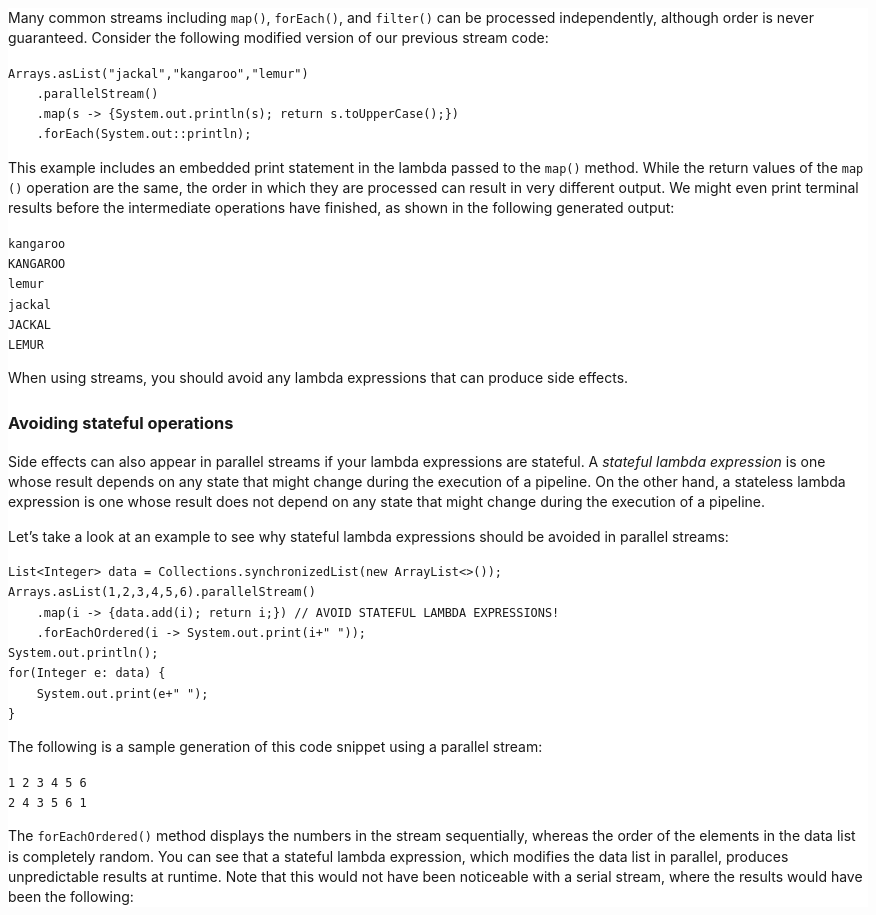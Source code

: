 Many common streams including `map()`, `forEach()`, and `filter()` can be processed independently, although order is never guaranteed. Consider the following modified version of our previous stream code:

````
Arrays.asList("jackal","kangaroo","lemur")
    .parallelStream()
    .map(s -> {System.out.println(s); return s.toUpperCase();})
    .forEach(System.out::println);
````

This example includes an embedded print statement in the lambda passed to the `map()` method. While the return values of the `map()` operation are the same, the order in which they are processed can result in very different output. We might even print terminal results before the intermediate operations have finished, as shown in the following generated output:

````
kangaroo
KANGAROO
lemur
jackal
JACKAL
LEMUR
````

When using streams, you should avoid any lambda expressions that can produce side effects.

### Avoiding stateful operations

Side effects can also appear in parallel streams if your lambda expressions are stateful. A *stateful lambda expression* is one whose result depends on any state that might change during the execution of a pipeline. On the other hand, a stateless lambda expression is one whose result does not depend on any state that might change during the execution of a pipeline.

Let’s take a look at an example to see why stateful lambda expressions should be avoided in parallel streams:

````
List<Integer> data = Collections.synchronizedList(new ArrayList<>());
Arrays.asList(1,2,3,4,5,6).parallelStream()
    .map(i -> {data.add(i); return i;}) // AVOID STATEFUL LAMBDA EXPRESSIONS!
    .forEachOrdered(i -> System.out.print(i+" "));
System.out.println();
for(Integer e: data) {
    System.out.print(e+" ");
}
````

The following is a sample generation of this code snippet using a parallel stream:

````
1 2 3 4 5 6
2 4 3 5 6 1
````

The `forEachOrdered()` method displays the numbers in the stream sequentially, whereas the order of the elements in the data list is completely random. You can see that a stateful lambda expression, which modifies the data list in parallel, produces unpredictable results at runtime. Note that this would not have been noticeable with a serial stream, where the results would have been the following:
